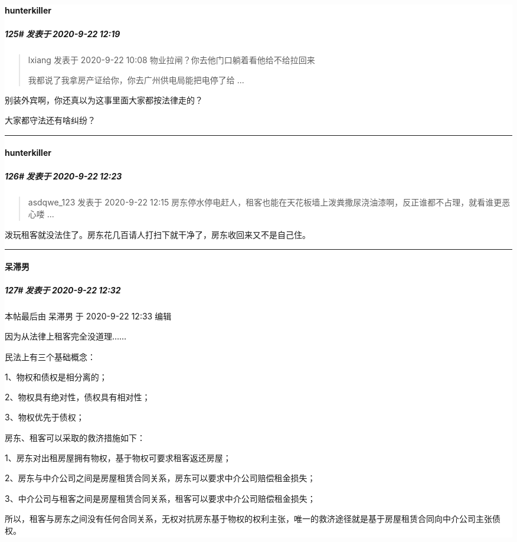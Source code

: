 ####  hunterkiller  
##### 125#       发表于 2020-9-22 12:19



<blockquote>lxiang 发表于 2020-9-22 10:08
物业拉闸？你去他门口躺着看他给不给拉回来

我都说了我拿房产证给你，你去广州供电局能把电停了给 ...</blockquote>
别装外宾啊，你还真以为这事里面大家都按法律走的？


大家都守法还有啥纠纷？







-----

####  hunterkiller  
##### 126#       发表于 2020-9-22 12:23



<blockquote>asdqwe_123 发表于 2020-9-22 12:15
房东停水停电赶人，租客也能在天花板墙上泼粪撒尿浇油漆啊，反正谁都不占理，就看谁更恶心喽 ...</blockquote>
泼玩租客就没法住了。房东花几百请人打扫下就干净了，房东收回来又不是自己住。







-----

####  呆滞男  
##### 127#       发表于 2020-9-22 12:32



 本帖最后由 呆滞男 于 2020-9-22 12:33 编辑 

因为从法律上租客完全没道理……

民法上有三个基础概念：

1、物权和债权是相分离的；

2、物权具有绝对性，债权具有相对性；

3、物权优先于债权；


房东、租客可以采取的救济措施如下：

1、房东对出租房屋拥有物权，基于物权可要求租客返还房屋；

2、房东与中介公司之间是房屋租赁合同关系，房东可以要求中介公司赔偿租金损失；

3、中介公司与租客之间是房屋租赁合同关系，租客可以要求中介公司赔偿租金损失；


所以，租客与房东之间没有任何合同关系，无权对抗房东基于物权的权利主张，唯一的救济途径就是基于房屋租赁合同向中介公司主张债权。
